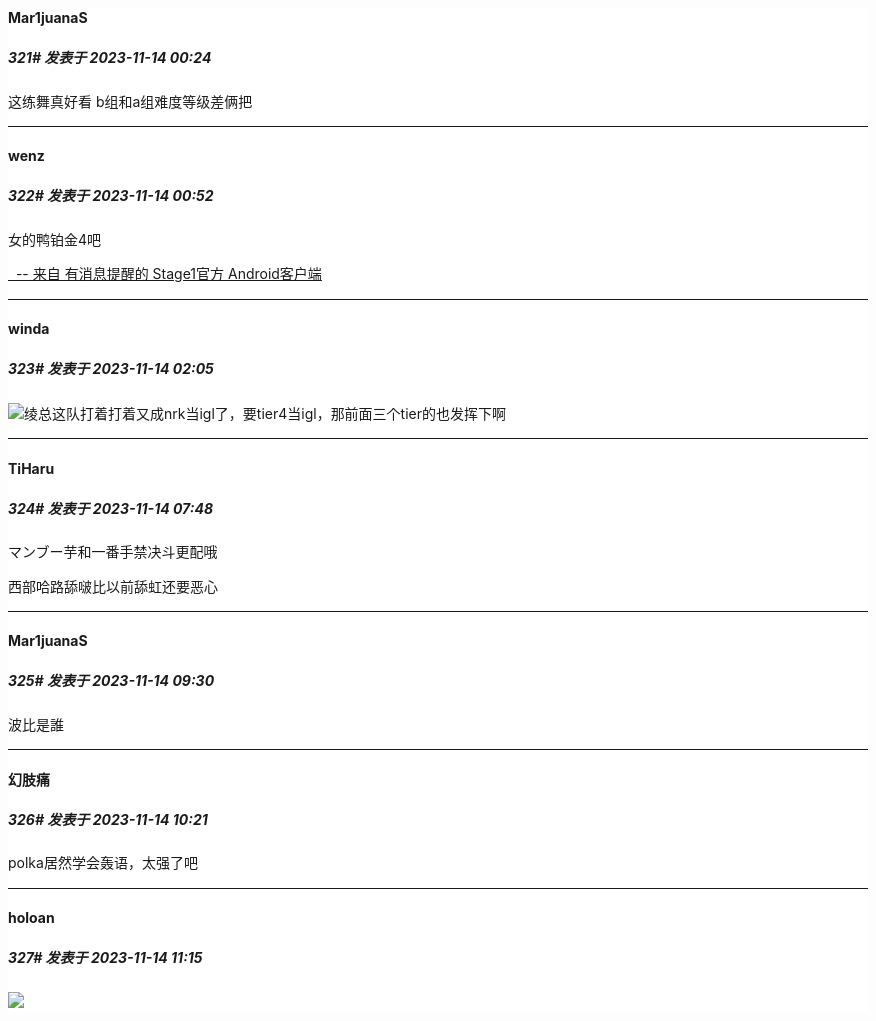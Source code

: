 ####  Mar1juanaS  
##### 321#       发表于 2023-11-14 00:24

这练舞真好看 b组和a组难度等级差俩把


*****

####  wenz  
##### 322#       发表于 2023-11-14 00:52

女的鸭铂金4吧

[  -- 来自 有消息提醒的 Stage1官方 Android客户端](https://www.coolapk.com/apk/140634)


*****

####  winda  
##### 323#       发表于 2023-11-14 02:05

<img src="https://static.saraba1st.com/image/smiley/face2017/053.png" referrerpolicy="no-referrer">绫总这队打着打着又成nrk当igl了，要tier4当igl，那前面三个tier的也发挥下啊


*****

####  TiHaru  
##### 324#       发表于 2023-11-14 07:48

マンブー芋和一番手禁决斗更配哦

西部哈路舔啵比以前舔虹还要恶心


*****

####  Mar1juanaS  
##### 325#       发表于 2023-11-14 09:30

波比是誰


*****

####  幻肢痛  
##### 326#       发表于 2023-11-14 10:21

polka居然学会轰语，太强了吧


*****

####  holoan  
##### 327#       发表于 2023-11-14 11:15

<img src="https://img.saraba1st.com/forum/202311/14/111451j5ps8b3ps72zu157.png" referrerpolicy="no-referrer">
